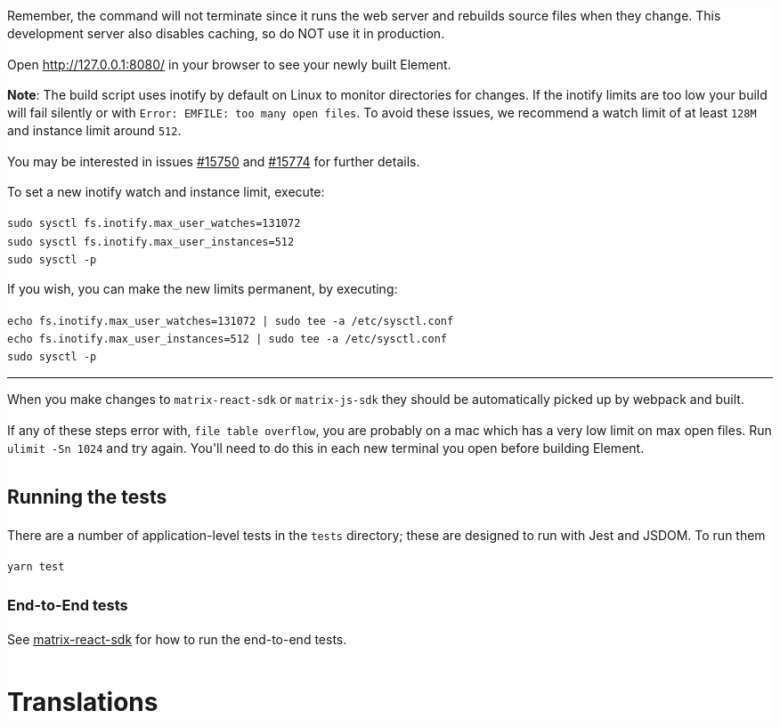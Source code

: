 Remember, the command will not terminate since it runs the web server
and rebuilds source files when they change. This development server also
disables caching, so do NOT use it in production.

Open <http://127.0.0.1:8080/> in your browser to see your newly built Element.

**Note**: The build script uses inotify by default on Linux to monitor directories
for changes. If the inotify limits are too low your build will fail silently or with
`Error: EMFILE: too many open files`. To avoid these issues, we recommend a watch limit
of at least `128M` and instance limit around `512`.

You may be interested in issues [#15750](https://github.com/element-hq/element-web/issues/15750) and
[#15774](https://github.com/element-hq/element-web/issues/15774) for further details.

To set a new inotify watch and instance limit, execute:

```
sudo sysctl fs.inotify.max_user_watches=131072
sudo sysctl fs.inotify.max_user_instances=512
sudo sysctl -p
```

If you wish, you can make the new limits permanent, by executing:

```
echo fs.inotify.max_user_watches=131072 | sudo tee -a /etc/sysctl.conf
echo fs.inotify.max_user_instances=512 | sudo tee -a /etc/sysctl.conf
sudo sysctl -p
```

---

When you make changes to `matrix-react-sdk` or `matrix-js-sdk` they should be
automatically picked up by webpack and built.

If any of these steps error with, `file table overflow`, you are probably on a mac
which has a very low limit on max open files. Run `ulimit -Sn 1024` and try again.
You'll need to do this in each new terminal you open before building Element.

## Running the tests

There are a number of application-level tests in the `tests` directory; these
are designed to run with Jest and JSDOM. To run them

```
yarn test
```

### End-to-End tests

See [matrix-react-sdk](https://github.com/matrix-org/matrix-react-sdk/#end-to-end-tests) for how to run the end-to-end tests.

# Translations
